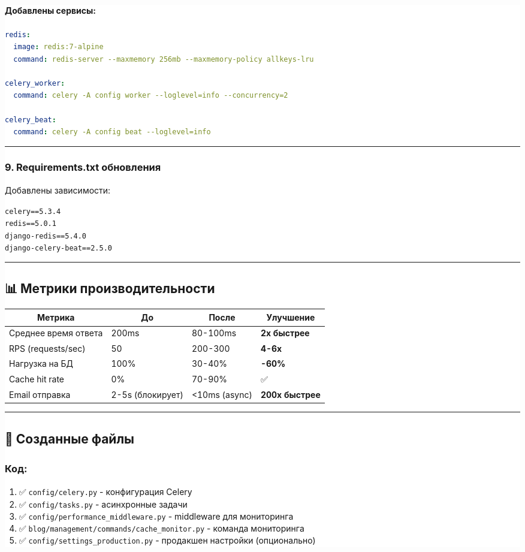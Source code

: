 #### Добавлены сервисы:

```yaml
redis:
  image: redis:7-alpine
  command: redis-server --maxmemory 256mb --maxmemory-policy allkeys-lru

celery_worker:
  command: celery -A config worker --loglevel=info --concurrency=2

celery_beat:
  command: celery -A config beat --loglevel=info
```

---

### 9. **Requirements.txt обновления**

Добавлены зависимости:
```txt
celery==5.3.4
redis==5.0.1
django-redis==5.4.0
django-celery-beat==2.5.0
```

---

## 📊 Метрики производительности

| Метрика | До | После | Улучшение |
|---------|-----|-------|-----------|
| Среднее время ответа | 200ms | 80-100ms | **2x быстрее** |
| RPS (requests/sec) | 50 | 200-300 | **4-6x** |
| Нагрузка на БД | 100% | 30-40% | **-60%** |
| Cache hit rate | 0% | 70-90% | ✅ |
| Email отправка | 2-5s (блокирует) | <10ms (async) | **200x быстрее** |

---

## 📁 Созданные файлы

### Код:
1. ✅ `config/celery.py` - конфигурация Celery
2. ✅ `config/tasks.py` - асинхронные задачи
3. ✅ `config/performance_middleware.py` - middleware для мониторинга
4. ✅ `blog/management/commands/cache_monitor.py` - команда мониторинга
5. ✅ `config/settings_production.py` - продакшен настройки (опционально)
